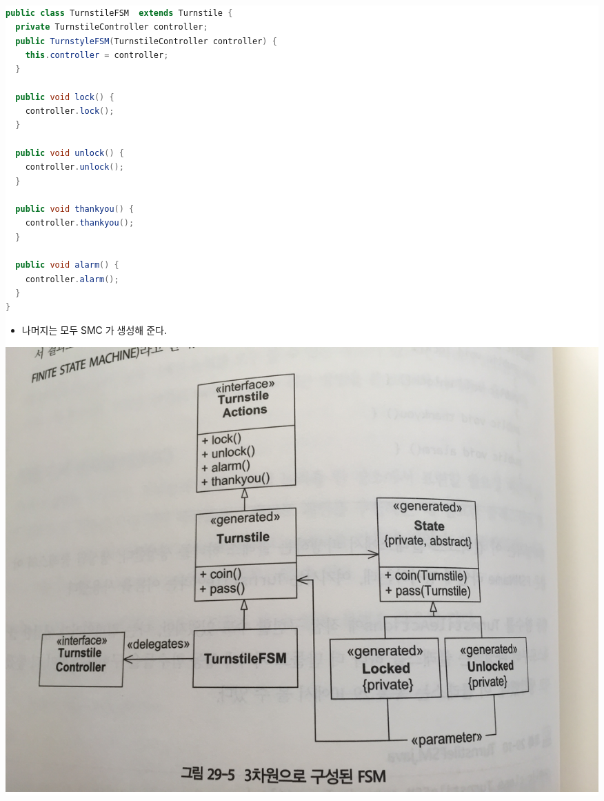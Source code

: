 ```java
public class TurnstileFSM  extends Turnstile {
  private TurnstileController controller;
  public TurnstyleFSM(TurnstileController controller) {
    this.controller = controller;
  }

  public void lock() {
    controller.lock();
  }

  public void unlock() {
    controller.unlock();
  }

  public void thankyou() {
    controller.thankyou();
  }

  public void alarm() {
    controller.alarm();
  }
}
```

- 나머지는 모두 SMC 가 생성해 준다.

![3차원으로 구성된 FSM](images/FSM_composed_in_three_dimensions.jpeg)
